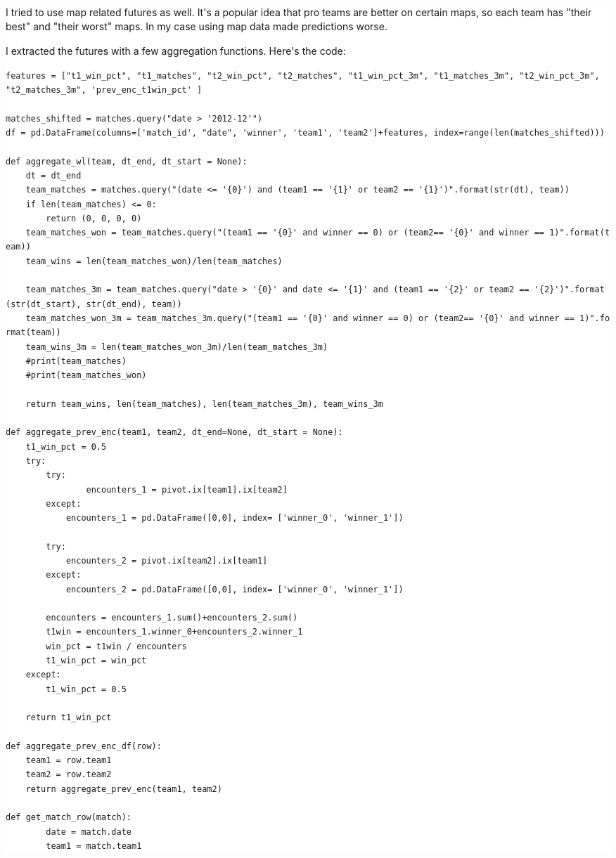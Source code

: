 I tried to use map related futures as well. It's a popular idea that pro teams are better on certain maps, so each team has "their best" and "their worst" maps. In my case using map data made predictions worse. 

I extracted the futures with a few aggregation functions.
Here's the code:
```
features = ["t1_win_pct", "t1_matches", "t2_win_pct", "t2_matches", "t1_win_pct_3m", "t1_matches_3m", "t2_win_pct_3m", "t2_matches_3m", 'prev_enc_t1win_pct' ]

matches_shifted = matches.query("date > '2012-12'")
df = pd.DataFrame(columns=['match_id', "date", 'winner', 'team1', 'team2']+features, index=range(len(matches_shifted)))

def aggregate_wl(team, dt_end, dt_start = None):
    dt = dt_end
    team_matches = matches.query("(date <= '{0}') and (team1 == '{1}' or team2 == '{1}')".format(str(dt), team))
    if len(team_matches) <= 0:
        return (0, 0, 0, 0)
    team_matches_won = team_matches.query("(team1 == '{0}' and winner == 0) or (team2== '{0}' and winner == 1)".format(team))
    team_wins = len(team_matches_won)/len(team_matches)
    
    team_matches_3m = team_matches.query("date > '{0}' and date <= '{1}' and (team1 == '{2}' or team2 == '{2}')".format(str(dt_start), str(dt_end), team))
    team_matches_won_3m = team_matches_3m.query("(team1 == '{0}' and winner == 0) or (team2== '{0}' and winner == 1)".format(team))
    team_wins_3m = len(team_matches_won_3m)/len(team_matches_3m)
    #print(team_matches)
    #print(team_matches_won)
    
    return team_wins, len(team_matches), len(team_matches_3m), team_wins_3m

def aggregate_prev_enc(team1, team2, dt_end=None, dt_start = None):
    t1_win_pct = 0.5
    try:
        try:
                encounters_1 = pivot.ix[team1].ix[team2]
        except:
            encounters_1 = pd.DataFrame([0,0], index= ['winner_0', 'winner_1'])
            
        try:
            encounters_2 = pivot.ix[team2].ix[team1]
        except:
            encounters_2 = pd.DataFrame([0,0], index= ['winner_0', 'winner_1'])
                
        encounters = encounters_1.sum()+encounters_2.sum()
        t1win = encounters_1.winner_0+encounters_2.winner_1
        win_pct = t1win / encounters
        t1_win_pct = win_pct
    except:
        t1_win_pct = 0.5
            
    return t1_win_pct

def aggregate_prev_enc_df(row):
    team1 = row.team1
    team2 = row.team2
    return aggregate_prev_enc(team1, team2)

def get_match_row(match):
        date = match.date
        team1 = match.team1
```